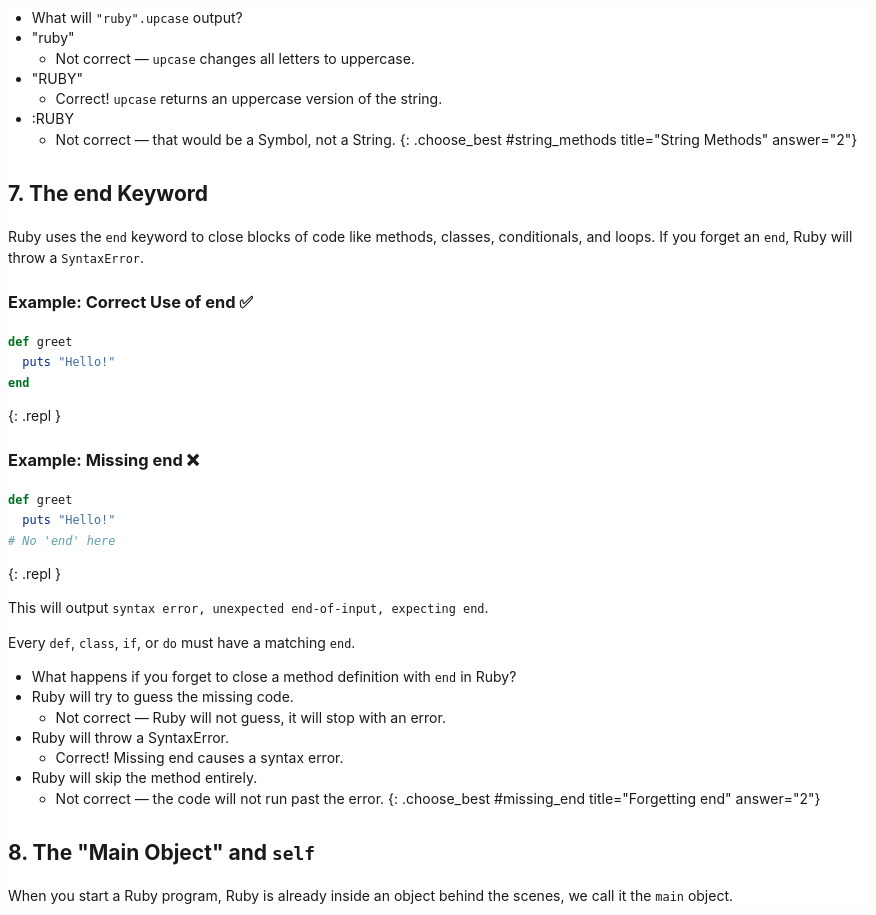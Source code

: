 - What will `"ruby".upcase` output?
- "ruby"
  - Not correct — `upcase` changes all letters to uppercase.
- "RUBY"
  - Correct! `upcase` returns an uppercase version of the string.
- :RUBY
  - Not correct — that would be a Symbol, not a String.
{: .choose_best #string_methods title="String Methods" answer="2"}

## 7. The end Keyword

Ruby uses the `end` keyword to close blocks of code like methods, classes, conditionals, and loops. If you forget an `end`, Ruby will throw a `SyntaxError`.

### Example: Correct Use of end ✅

```ruby
def greet
  puts "Hello!"
end
```
{: .repl }

### Example: Missing end ❌

```ruby
def greet
  puts "Hello!"
# No 'end' here
```
{: .repl }

This will output `syntax error, unexpected end-of-input, expecting end`.

<aside class="warning">
   Every <code>def</code>, <code>class</code>, <code>if</code>, or <code>do</code> must have a matching <code>end</code>.
</aside>

- What happens if you forget to close a method definition with `end` in Ruby?
- Ruby will try to guess the missing code.
  - Not correct — Ruby will not guess, it will stop with an error.
- Ruby will throw a SyntaxError.
  - Correct! Missing end causes a syntax error.
- Ruby will skip the method entirely.
  - Not correct — the code will not run past the error.
{: .choose_best #missing_end title="Forgetting end" answer="2"}

## 8. The "Main Object" and `self`



When you start a Ruby program, Ruby is already inside an object behind the scenes, we call it the `main` object.
